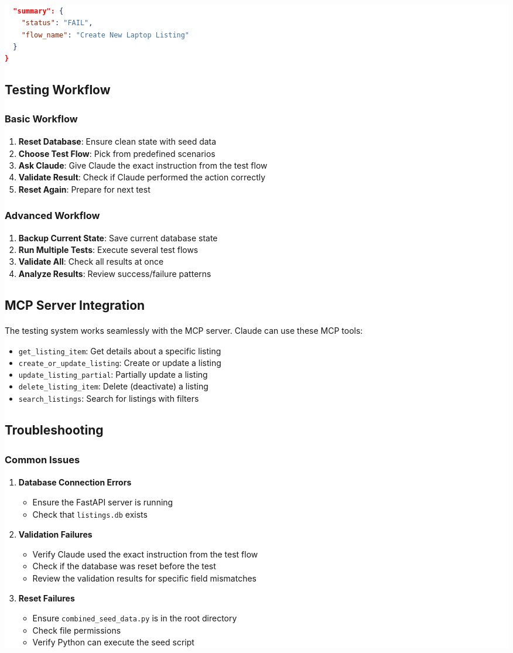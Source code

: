 ```json
  "summary": {
    "status": "FAIL",
    "flow_name": "Create New Laptop Listing"
  }
}
```

## Testing Workflow

### Basic Workflow
1. **Reset Database**: Ensure clean state with seed data
2. **Choose Test Flow**: Pick from predefined scenarios
3. **Ask Claude**: Give Claude the exact instruction from the test flow
4. **Validate Result**: Check if Claude performed the action correctly
5. **Reset Again**: Prepare for next test

### Advanced Workflow
1. **Backup Current State**: Save current database state
2. **Run Multiple Tests**: Execute several test flows
3. **Validate All**: Check all results at once
4. **Analyze Results**: Review success/failure patterns

## MCP Server Integration

The testing system works seamlessly with the MCP server. Claude can use these MCP tools:

- `get_listing_item`: Get details about a specific listing
- `create_or_update_listing`: Create or update a listing
- `update_listing_partial`: Partially update a listing
- `delete_listing_item`: Delete (deactivate) a listing
- `search_listings`: Search for listings with filters

## Troubleshooting

### Common Issues

1. **Database Connection Errors**
   - Ensure the FastAPI server is running
   - Check that `listings.db` exists

2. **Validation Failures**
   - Verify Claude used the exact instruction from the test flow
   - Check if the database was reset before the test
   - Review the validation results for specific field mismatches

3. **Reset Failures**
   - Ensure `combined_seed_data.py` is in the root directory
   - Check file permissions
   - Verify Python can execute the seed script
